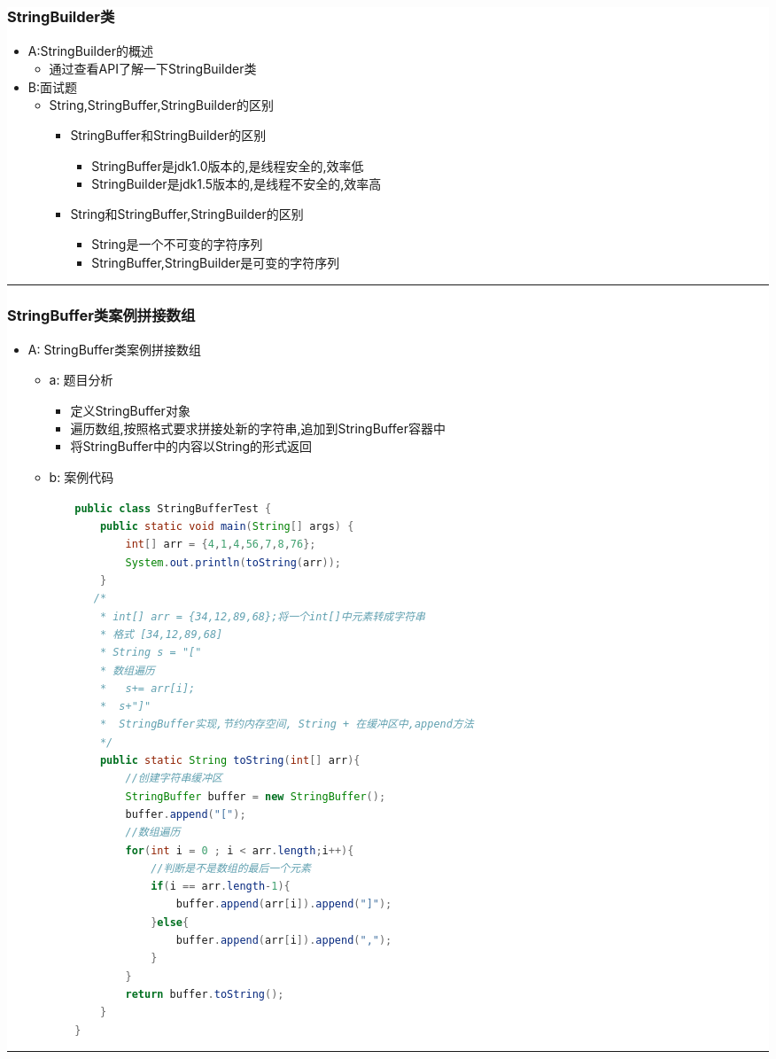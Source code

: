 ###	StringBuilder类
* A:StringBuilder的概述
	* 通过查看API了解一下StringBuilder类
* B:面试题
	* String,StringBuffer,StringBuilder的区别
		* StringBuffer和StringBuilder的区别
			* StringBuffer是jdk1.0版本的,是线程安全的,效率低
			* StringBuilder是jdk1.5版本的,是线程不安全的,效率高

		* String和StringBuffer,StringBuilder的区别
			* String是一个不可变的字符序列
			* StringBuffer,StringBuilder是可变的字符序列
- - - 	
		
###	StringBuffer类案例拼接数组
* A: StringBuffer类案例拼接数组
	* a: 题目分析
		* 定义StringBuffer对象
		* 遍历数组,按照格式要求拼接处新的字符串,追加到StringBuffer容器中
		* 将StringBuffer中的内容以String的形式返回

	* b: 案例代码	
		```java
			public class StringBufferTest {
				public static void main(String[] args) {
					int[] arr = {4,1,4,56,7,8,76};
					System.out.println(toString(arr));
				}
			   /*
				* int[] arr = {34,12,89,68};将一个int[]中元素转成字符串 
				* 格式 [34,12,89,68]
				* String s = "["
				* 数组遍历
				*   s+= arr[i];
				*  s+"]"
				*  StringBuffer实现,节约内存空间, String + 在缓冲区中,append方法
				*/
				public static String toString(int[] arr){
					//创建字符串缓冲区
					StringBuffer buffer = new StringBuffer();
					buffer.append("[");
					//数组遍历
					for(int i = 0 ; i < arr.length;i++){
						//判断是不是数组的最后一个元素
						if(i == arr.length-1){
							buffer.append(arr[i]).append("]");
						}else{
							buffer.append(arr[i]).append(",");
						}
					}
					return buffer.toString();
				}
			}
		```
- - - 
